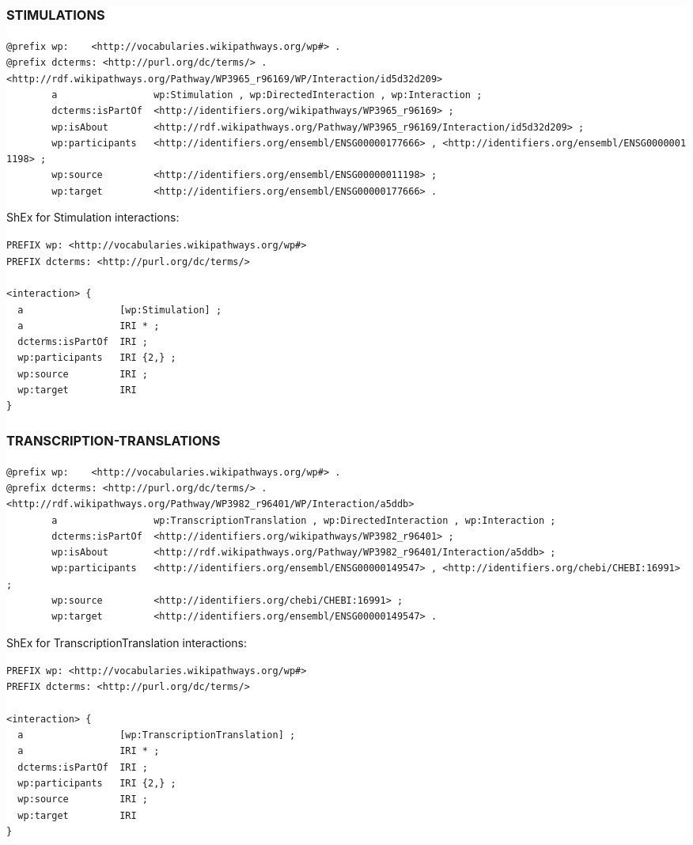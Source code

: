 ### STIMULATIONS   
```turtle
@prefix wp:    <http://vocabularies.wikipathways.org/wp#> .
@prefix dcterms: <http://purl.org/dc/terms/> .
<http://rdf.wikipathways.org/Pathway/WP3965_r96169/WP/Interaction/id5d32d209>
        a                 wp:Stimulation , wp:DirectedInteraction , wp:Interaction ;
        dcterms:isPartOf  <http://identifiers.org/wikipathways/WP3965_r96169> ;
        wp:isAbout        <http://rdf.wikipathways.org/Pathway/WP3965_r96169/Interaction/id5d32d209> ;
        wp:participants   <http://identifiers.org/ensembl/ENSG00000177666> , <http://identifiers.org/ensembl/ENSG00000011198> ;
        wp:source         <http://identifiers.org/ensembl/ENSG00000011198> ;
        wp:target         <http://identifiers.org/ensembl/ENSG00000177666> .

```
ShEx for Stimulation interactions:

```shex
PREFIX wp: <http://vocabularies.wikipathways.org/wp#>
PREFIX dcterms: <http://purl.org/dc/terms/>

<interaction> {
  a                 [wp:Stimulation] ;
  a                 IRI * ;
  dcterms:isPartOf  IRI ;
  wp:participants   IRI {2,} ;
  wp:source         IRI ;
  wp:target         IRI
}
```

### TRANSCRIPTION-TRANSLATIONS  
```turtle
@prefix wp:    <http://vocabularies.wikipathways.org/wp#> .
@prefix dcterms: <http://purl.org/dc/terms/> .
<http://rdf.wikipathways.org/Pathway/WP3982_r96401/WP/Interaction/a5ddb>
        a                 wp:TranscriptionTranslation , wp:DirectedInteraction , wp:Interaction ;
        dcterms:isPartOf  <http://identifiers.org/wikipathways/WP3982_r96401> ;
        wp:isAbout        <http://rdf.wikipathways.org/Pathway/WP3982_r96401/Interaction/a5ddb> ;
        wp:participants   <http://identifiers.org/ensembl/ENSG00000149547> , <http://identifiers.org/chebi/CHEBI:16991> ;
        wp:source         <http://identifiers.org/chebi/CHEBI:16991> ;
        wp:target         <http://identifiers.org/ensembl/ENSG00000149547> .

```
ShEx for TranscriptionTranslation interactions:

```shex
PREFIX wp: <http://vocabularies.wikipathways.org/wp#>
PREFIX dcterms: <http://purl.org/dc/terms/>

<interaction> {
  a                 [wp:TranscriptionTranslation] ;
  a                 IRI * ;
  dcterms:isPartOf  IRI ;
  wp:participants   IRI {2,} ;
  wp:source         IRI ;
  wp:target         IRI
}
```
